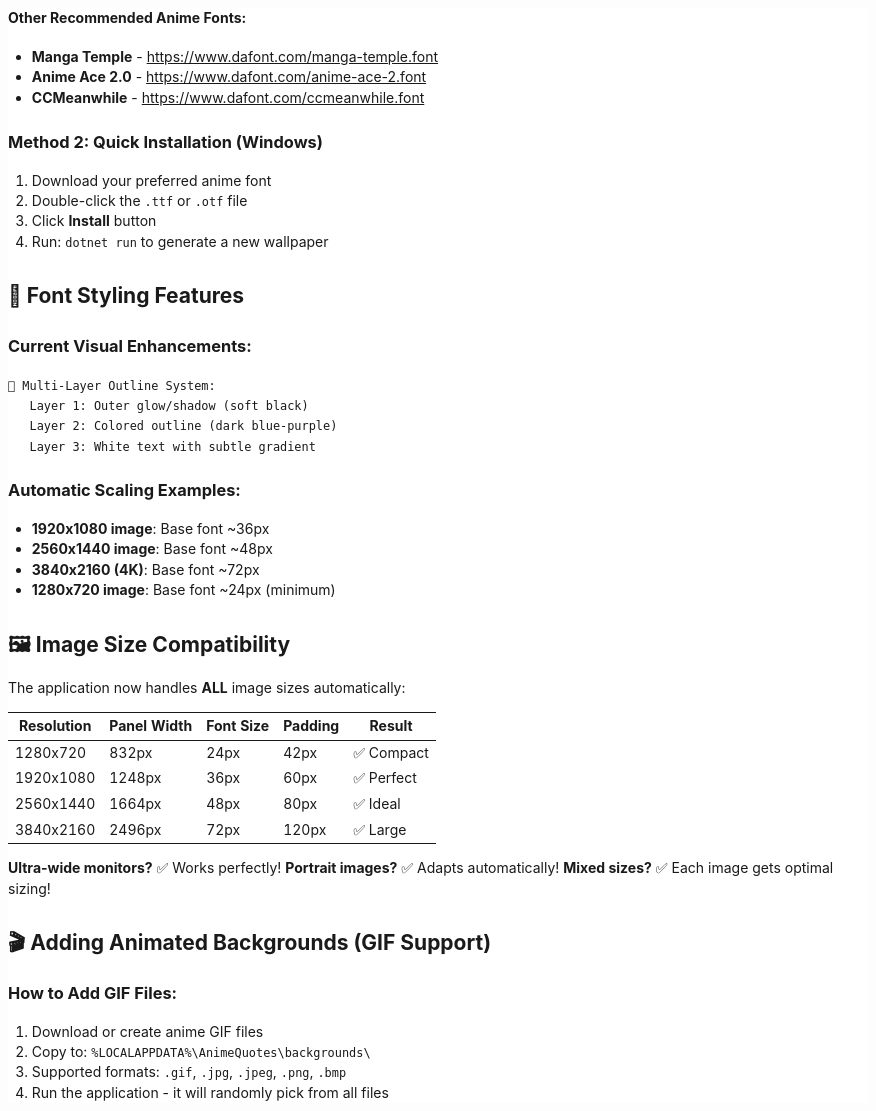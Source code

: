 #### **Other Recommended Anime Fonts:**
- **Manga Temple** - https://www.dafont.com/manga-temple.font
- **Anime Ace 2.0** - https://www.dafont.com/anime-ace-2.font
- **CCMeanwhile** - https://www.dafont.com/ccmeanwhile.font

### Method 2: Quick Installation (Windows)
1. Download your preferred anime font
2. Double-click the `.ttf` or `.otf` file
3. Click **Install** button
4. Run: `dotnet run` to generate a new wallpaper

## 🎨 Font Styling Features

### Current Visual Enhancements:
```
🎯 Multi-Layer Outline System:
   Layer 1: Outer glow/shadow (soft black)
   Layer 2: Colored outline (dark blue-purple)
   Layer 3: White text with subtle gradient
```

### Automatic Scaling Examples:
- **1920x1080 image**: Base font ~36px
- **2560x1440 image**: Base font ~48px
- **3840x2160 (4K)**: Base font ~72px
- **1280x720 image**: Base font ~24px (minimum)

## 🖼️ Image Size Compatibility

The application now handles **ALL** image sizes automatically:

| Resolution | Panel Width | Font Size | Padding | Result |
|------------|-------------|-----------|---------|--------|
| 1280x720   | 832px       | 24px      | 42px    | ✅ Compact |
| 1920x1080  | 1248px      | 36px      | 60px    | ✅ Perfect |
| 2560x1440  | 1664px      | 48px      | 80px    | ✅ Ideal |
| 3840x2160  | 2496px      | 72px      | 120px   | ✅ Large |

**Ultra-wide monitors?** ✅ Works perfectly!
**Portrait images?** ✅ Adapts automatically!
**Mixed sizes?** ✅ Each image gets optimal sizing!

## 🎬 Adding Animated Backgrounds (GIF Support)

### How to Add GIF Files:
1. Download or create anime GIF files
2. Copy to: `%LOCALAPPDATA%\AnimeQuotes\backgrounds\`
3. Supported formats: `.gif`, `.jpg`, `.jpeg`, `.png`, `.bmp`
4. Run the application - it will randomly pick from all files
